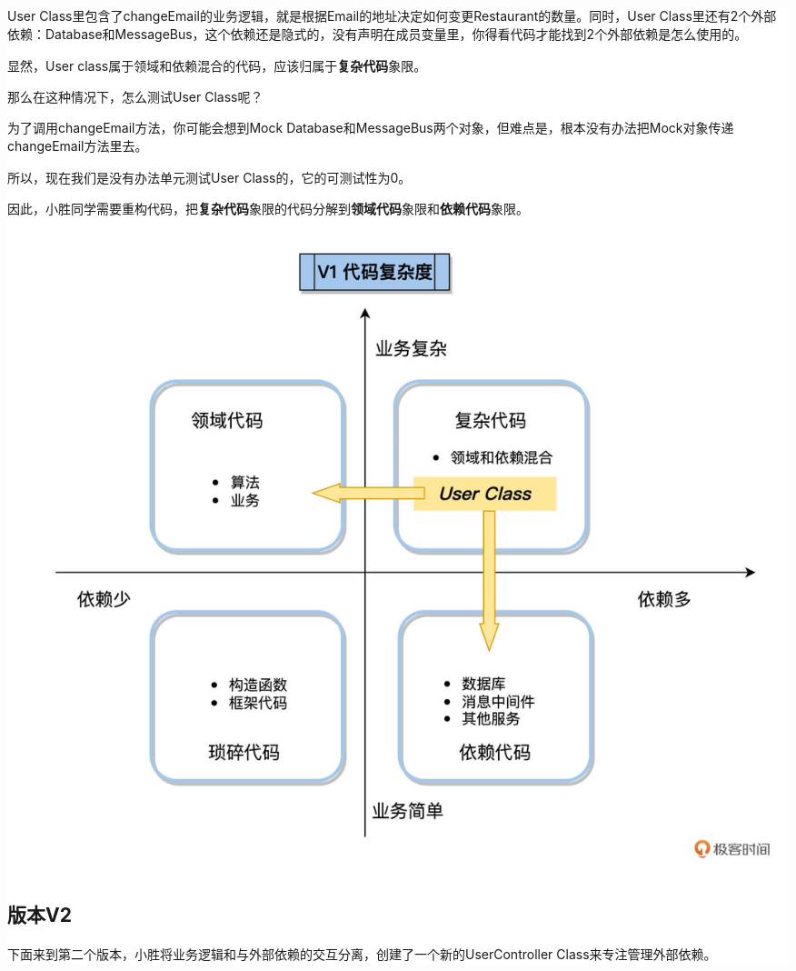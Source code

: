 User Class里包含了changeEmail的业务逻辑，就是根据Email的地址决定如何变更Restaurant的数量。同时，User Class里还有2个外部依赖：Database和MessageBus，这个依赖还是隐式的，没有声明在成员变量里，你得看代码才能找到2个外部依赖是怎么使用的。

显然，User class属于领域和依赖混合的代码，应该归属于**复杂代码**象限。

那么在这种情况下，怎么测试User Class呢？

为了调用changeEmail方法，你可能会想到Mock Database和MessageBus两个对象，但难点是，根本没有办法把Mock对象传递changeEmail方法里去。

所以，现在我们是没有办法单元测试User Class的，它的可测试性为0。

因此，小胜同学需要重构代码，把**复杂代码**象限的代码分解到**领域代码**象限和**依赖代码**象限。

![图片](./httpsstatic001geekbangorgresourceimage02160257c4ff30f7be0e4fb0e3f14aa82e16.jpg)

## 版本V2

下面来到第二个版本，小胜将业务逻辑和与外部依赖的交互分离，创建了一个新的UserController Class来专注管理外部依赖。
